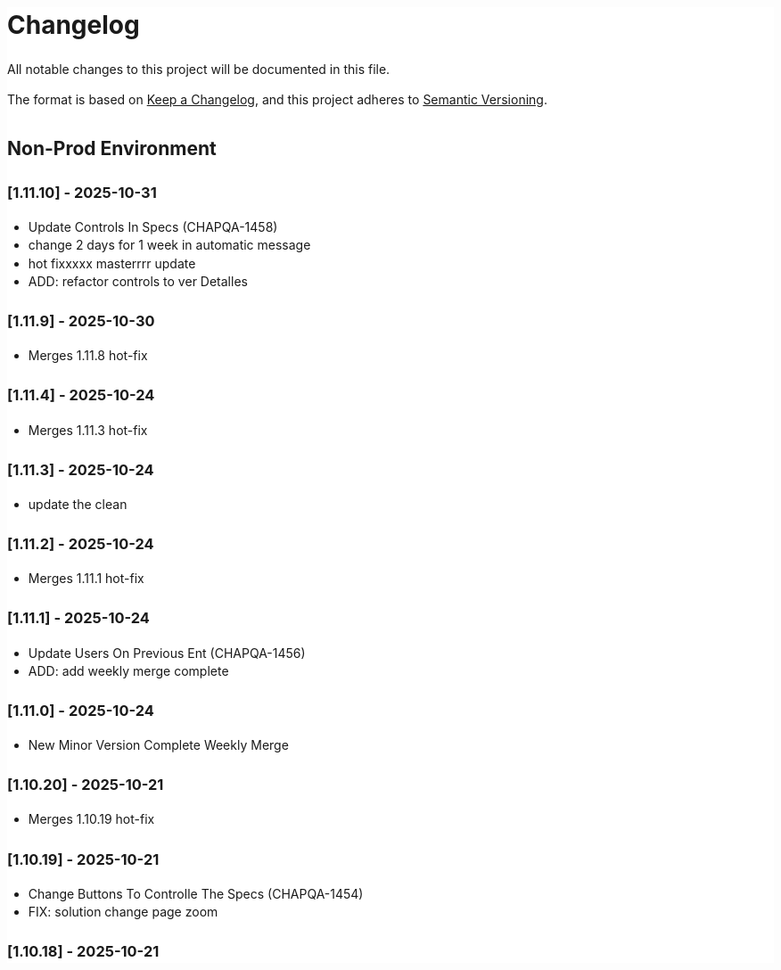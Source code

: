 # Changelog

All notable changes to this project will be documented in this file.

The format is based on [Keep a Changelog](https://keepachangelog.com/en/1.0.0/),
and this project adheres to [Semantic Versioning](https://semver.org/spec/v2.0.0.html).

## Non-Prod Environment

### [1.11.10] - 2025-10-31

- Update Controls In Specs (CHAPQA-1458)
- change 2 days for 1 week in automatic message
- hot fixxxxx masterrrr update
- ADD: refactor controls to ver Detalles

### [1.11.9] - 2025-10-30

- Merges 1.11.8 hot-fix

### [1.11.4] - 2025-10-24

- Merges 1.11.3 hot-fix

### [1.11.3] - 2025-10-24

- update the clean

### [1.11.2] - 2025-10-24

- Merges 1.11.1 hot-fix

### [1.11.1] - 2025-10-24

- Update Users On Previous Ent (CHAPQA-1456)
- ADD: add weekly merge complete

### [1.11.0] - 2025-10-24

- New Minor Version Complete Weekly Merge

### [1.10.20] - 2025-10-21

- Merges 1.10.19 hot-fix

### [1.10.19] - 2025-10-21

- Change Buttons To Controlle The Specs (CHAPQA-1454)
- FIX: solution change page zoom

### [1.10.18] - 2025-10-21
